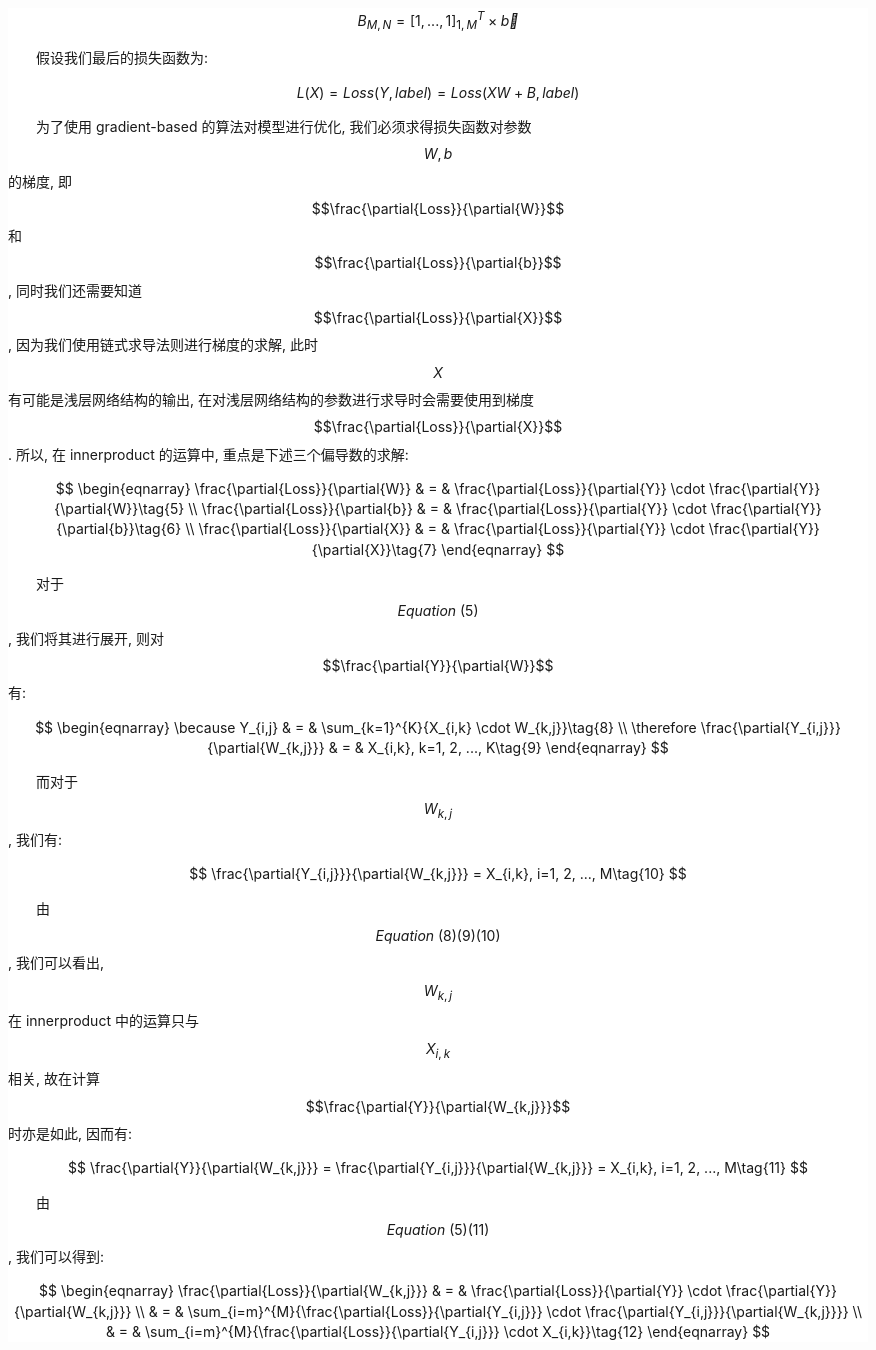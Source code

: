 $$
B_{M,N} = [1, ..., 1]_{1,M}^{T} \times \vec{b}\tag{3}
$$

&emsp;&emsp;假设我们最后的损失函数为: 

$$
L(X) = Loss(Y, label) = Loss(XW + B, label)\tag{4}
$$

&emsp;&emsp;为了使用 gradient-based 的算法对模型进行优化, 我们必须求得损失函数对参数 $$W, b$$ 的梯度, 即 $$\frac{\partial{Loss}}{\partial{W}}$$ 和  $$\frac{\partial{Loss}}{\partial{b}}$$, 同时我们还需要知道 $$\frac{\partial{Loss}}{\partial{X}}$$, 因为我们使用链式求导法则进行梯度的求解, 此时 $$X$$ 有可能是浅层网络结构的输出, 在对浅层网络结构的参数进行求导时会需要使用到梯度 $$\frac{\partial{Loss}}{\partial{X}}$$ . 所以, 在 innerproduct 的运算中, 重点是下述三个偏导数的求解:

$$
\begin{eqnarray}
\frac{\partial{Loss}}{\partial{W}} & = & \frac{\partial{Loss}}{\partial{Y}} \cdot \frac{\partial{Y}}{\partial{W}}\tag{5} \\
\frac{\partial{Loss}}{\partial{b}} & = & \frac{\partial{Loss}}{\partial{Y}} \cdot \frac{\partial{Y}}{\partial{b}}\tag{6} \\
\frac{\partial{Loss}}{\partial{X}} & = & \frac{\partial{Loss}}{\partial{Y}} \cdot \frac{\partial{Y}}{\partial{X}}\tag{7}
\end{eqnarray}
$$

&emsp;&emsp;对于 $$Equation \ (5)$$, 我们将其进行展开, 则对 $$\frac{\partial{Y}}{\partial{W}}$$ 有:

$$
\begin{eqnarray}
\because Y_{i,j} & = & \sum_{k=1}^{K}{X_{i,k} \cdot W_{k,j}}\tag{8} \\
\therefore \frac{\partial{Y_{i,j}}}{\partial{W_{k,j}}} & = & X_{i,k}, k=1, 2, ..., K\tag{9}
\end{eqnarray}
$$

&emsp;&emsp;而对于 $$W_{k,j}$$, 我们有:

$$
\frac{\partial{Y_{i,j}}}{\partial{W_{k,j}}} = X_{i,k}, i=1, 2, ..., M\tag{10}
$$

&emsp;&emsp;由 $$Equation \ (8)(9)(10)$$, 我们可以看出, $$W_{k,j}$$ 在 innerproduct 中的运算只与 $$X_{i,k}$$ 相关, 故在计算 $$\frac{\partial{Y}}{\partial{W_{k,j}}}$$ 时亦是如此, 因而有:

$$
\frac{\partial{Y}}{\partial{W_{k,j}}} = \frac{\partial{Y_{i,j}}}{\partial{W_{k,j}}} = X_{i,k}, i=1, 2, ..., M\tag{11}
$$

&emsp;&emsp;由 $$Equation \ (5)(11)$$, 我们可以得到:

$$
\begin{eqnarray}
\frac{\partial{Loss}}{\partial{W_{k,j}}} & = & \frac{\partial{Loss}}{\partial{Y}} \cdot \frac{\partial{Y}}{\partial{W_{k,j}}} \\
& = & \sum_{i=m}^{M}{\frac{\partial{Loss}}{\partial{Y_{i,j}}} \cdot \frac{\partial{Y_{i,j}}}{\partial{W_{k,j}}}} \\
& = & \sum_{i=m}^{M}{\frac{\partial{Loss}}{\partial{Y_{i,j}}} \cdot X_{i,k}}\tag{12}
\end{eqnarray}
$$
